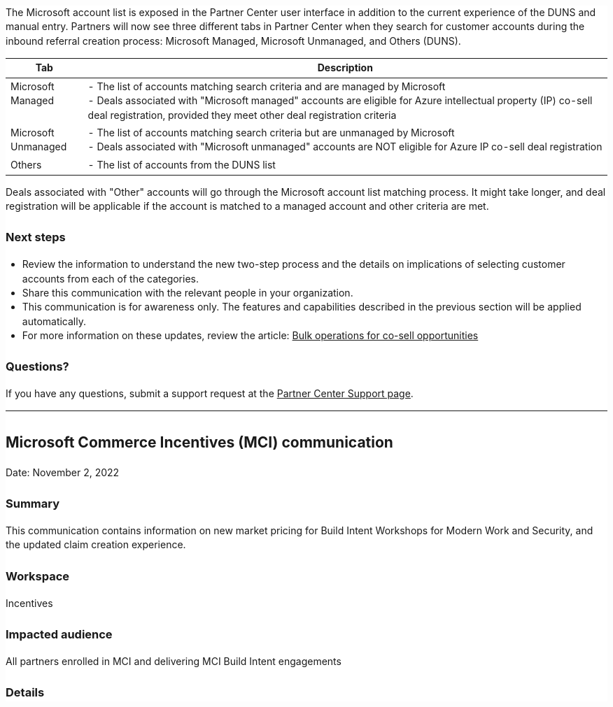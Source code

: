 The Microsoft account list is exposed in the Partner Center user interface in addition to the current experience of the DUNS and manual entry. Partners will now see three different tabs in Partner Center when they search for customer accounts during the inbound referral creation process: Microsoft Managed, Microsoft Unmanaged, and Others (DUNS).

| Tab | Description |
| ---- | ------- |
| Microsoft Managed| - The list of accounts matching search criteria and are managed by Microsoft <br>- Deals associated with "Microsoft managed" accounts are eligible for Azure intellectual property (IP) co-sell deal registration, provided they meet other deal registration criteria |
| Microsoft Unmanaged | - The list of accounts matching search criteria but are unmanaged by Microsoft<br>- Deals associated with "Microsoft unmanaged" accounts are NOT eligible for Azure IP co-sell deal registration |
| Others | - The list of accounts from the DUNS list |

Deals associated with "Other" accounts will go through the Microsoft account list matching process. It might take longer, and deal registration will be applicable if the account is matched to a managed account and other criteria are met.

### Next steps

* Review the information to understand the new two-step process and the details on implications of selecting customer accounts from each of the categories.
* Share this communication with the relevant people in your organization.
* This communication is for awareness only. The features and capabilities described in the previous section will be applied automatically.
* For more information on these updates, review the article: [Bulk operations for co-sell opportunities](../bulk-operations.md)

### Questions?

If you have any questions, submit a support request at the [Partner Center Support page](https://partner.microsoft.com/support/?stage=1).

___

## <a name="5"></a> Microsoft Commerce Incentives (MCI) communication

Date: November 2, 2022

### Summary

This communication contains information on new market pricing for Build Intent Workshops for Modern Work and Security, and the updated claim creation experience.

### Workspace

Incentives

### Impacted audience

All partners enrolled in MCI and delivering MCI Build Intent engagements

### Details
